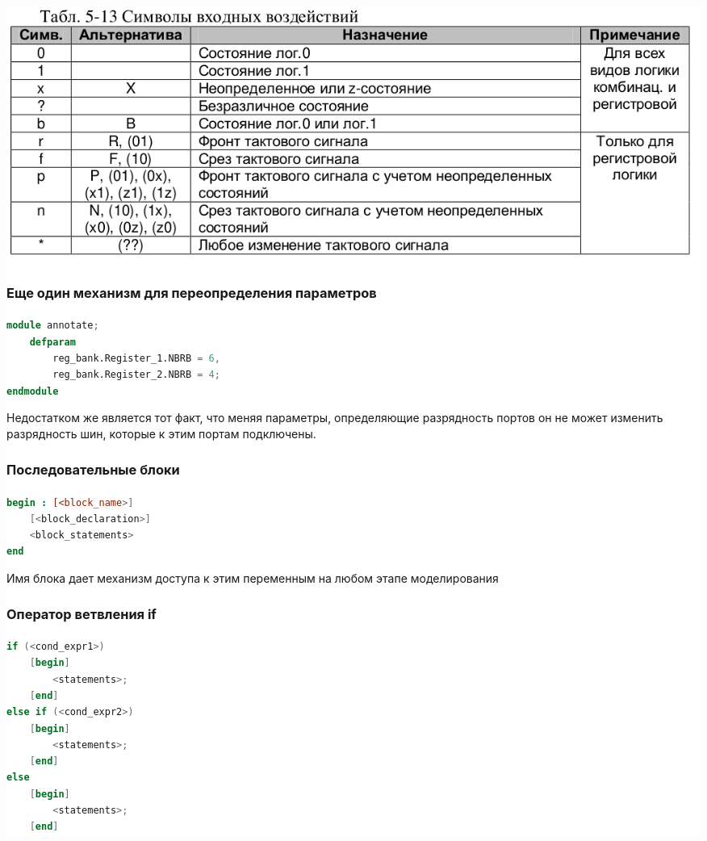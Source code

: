 ![image-20201121104415771](Design/Verilog/image-20201121104415771.png)

### Еще один механизм для переопределения параметров

~~~verilog
module annotate;
	defparam
        reg_bank.Register_1.NBRB = 6,
        reg_bank.Register_2.NBRB = 4;
endmodule
~~~

Недостатком же является тот факт, что меняя параметры, определяющие разрядность портов он не может изменить разрядность шин, которые к этим портам подключены.

### Последовательные блоки

~~~verilog
begin : [<block_name>]  
    [<block_declaration>]  
    <block_statements> 
end
~~~

Имя блока дает механизм доступа к этим переменным на любом этапе моделирования

### Оператор ветвления if

~~~verilog
if (<cond_expr1>)  
    [begin]   
        <statements>;  
    [end] 
else if (<cond_expr2>)  
    [begin]   
        <statements>;  
    [end] 
else  
    [begin]   
        <statements>;  
    [end] 
~~~
